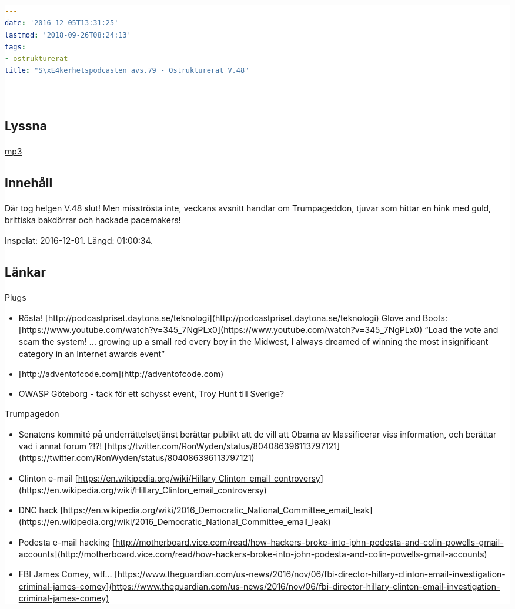 ```yaml
---
date: '2016-12-05T13:31:25'
lastmod: '2018-09-26T08:24:13'
tags:
- ostrukturerat
title: "S\xE4kerhetspodcasten avs.79 - Ostrukturerat V.48"

---
```

## Lyssna

[mp3](http://traffic.libsyn.com/sakerhetspodcasten/20161201_Ostrukturerat_v48_mixdown_01.mp3)

## Innehåll

Där tog helgen V.48 slut! Men misströsta inte, veckans avsnitt handlar om Trumpageddon,
tjuvar som hittar en hink med guld, brittiska bakdörrar och hackade pacemakers!

Inspelat: 2016-12-01. Längd: 01:00:34.

## Länkar

Plugs

* Rösta! [http://podcastpriset.daytona.se/teknologi](http://podcastpriset.daytona.se/teknologi)
Glove and Boots: [https://www.youtube.com/watch?v=345_7NgPLx0](https://www.youtube.com/watch?v=345_7NgPLx0)  “Load the vote and scam the system! ... growing up a small red every boy in the Midwest, I always dreamed of winning the most insignificant category in an Internet awards event”

* [http://adventofcode.com](http://adventofcode.com)

* OWASP Göteborg - tack för ett schysst event, Troy Hunt till Sverige?



Trumpagedon

* Senatens kommité på underrättelsetjänst berättar publikt att de vill att Obama av klassificerar viss information, och berättar vad i annat forum ?!?! [https://twitter.com/RonWyden/status/804086396113797121](https://twitter.com/RonWyden/status/804086396113797121)

* Clinton e-mail [https://en.wikipedia.org/wiki/Hillary_Clinton_email_controversy](https://en.wikipedia.org/wiki/Hillary_Clinton_email_controversy)

* DNC hack [https://en.wikipedia.org/wiki/2016_Democratic_National_Committee_email_leak](https://en.wikipedia.org/wiki/2016_Democratic_National_Committee_email_leak)

* Podesta e-mail hacking [http://motherboard.vice.com/read/how-hackers-broke-into-john-podesta-and-colin-powells-gmail-accounts](http://motherboard.vice.com/read/how-hackers-broke-into-john-podesta-and-colin-powells-gmail-accounts)

* FBI James Comey, wtf… [https://www.theguardian.com/us-news/2016/nov/06/fbi-director-hillary-clinton-email-investigation-criminal-james-comey](https://www.theguardian.com/us-news/2016/nov/06/fbi-director-hillary-clinton-email-investigation-criminal-james-comey)
